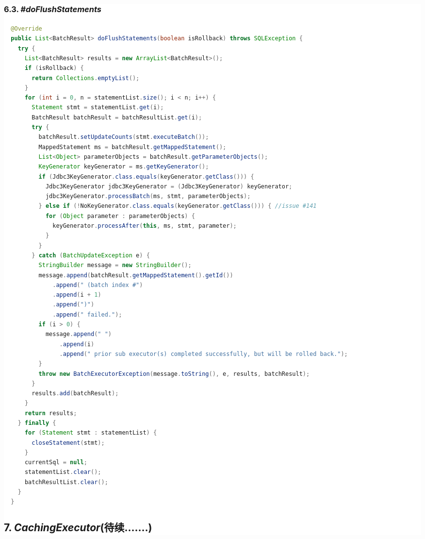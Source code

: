 ###  6.3. <a name='doFlushStatements_-1'></a>_#doFlushStatements_

```java
  @Override
  public List<BatchResult> doFlushStatements(boolean isRollback) throws SQLException {
    try {
      List<BatchResult> results = new ArrayList<BatchResult>();
      if (isRollback) {
        return Collections.emptyList();
      }
      for (int i = 0, n = statementList.size(); i < n; i++) {
        Statement stmt = statementList.get(i);
        BatchResult batchResult = batchResultList.get(i);
        try {
          batchResult.setUpdateCounts(stmt.executeBatch());
          MappedStatement ms = batchResult.getMappedStatement();
          List<Object> parameterObjects = batchResult.getParameterObjects();
          KeyGenerator keyGenerator = ms.getKeyGenerator();
          if (Jdbc3KeyGenerator.class.equals(keyGenerator.getClass())) {
            Jdbc3KeyGenerator jdbc3KeyGenerator = (Jdbc3KeyGenerator) keyGenerator;
            jdbc3KeyGenerator.processBatch(ms, stmt, parameterObjects);
          } else if (!NoKeyGenerator.class.equals(keyGenerator.getClass())) { //issue #141
            for (Object parameter : parameterObjects) {
              keyGenerator.processAfter(this, ms, stmt, parameter);
            }
          }
        } catch (BatchUpdateException e) {
          StringBuilder message = new StringBuilder();
          message.append(batchResult.getMappedStatement().getId())
              .append(" (batch index #")
              .append(i + 1)
              .append(")")
              .append(" failed.");
          if (i > 0) {
            message.append(" ")
                .append(i)
                .append(" prior sub executor(s) completed successfully, but will be rolled back.");
          }
          throw new BatchExecutorException(message.toString(), e, results, batchResult);
        }
        results.add(batchResult);
      }
      return results;
    } finally {
      for (Statement stmt : statementList) {
        closeStatement(stmt);
      }
      currentSql = null;
      statementList.clear();
      batchResultList.clear();
    }
  }
```

##  7. <a name='CachingExecutor_.......'></a>_CachingExecutor_(待续.......)



